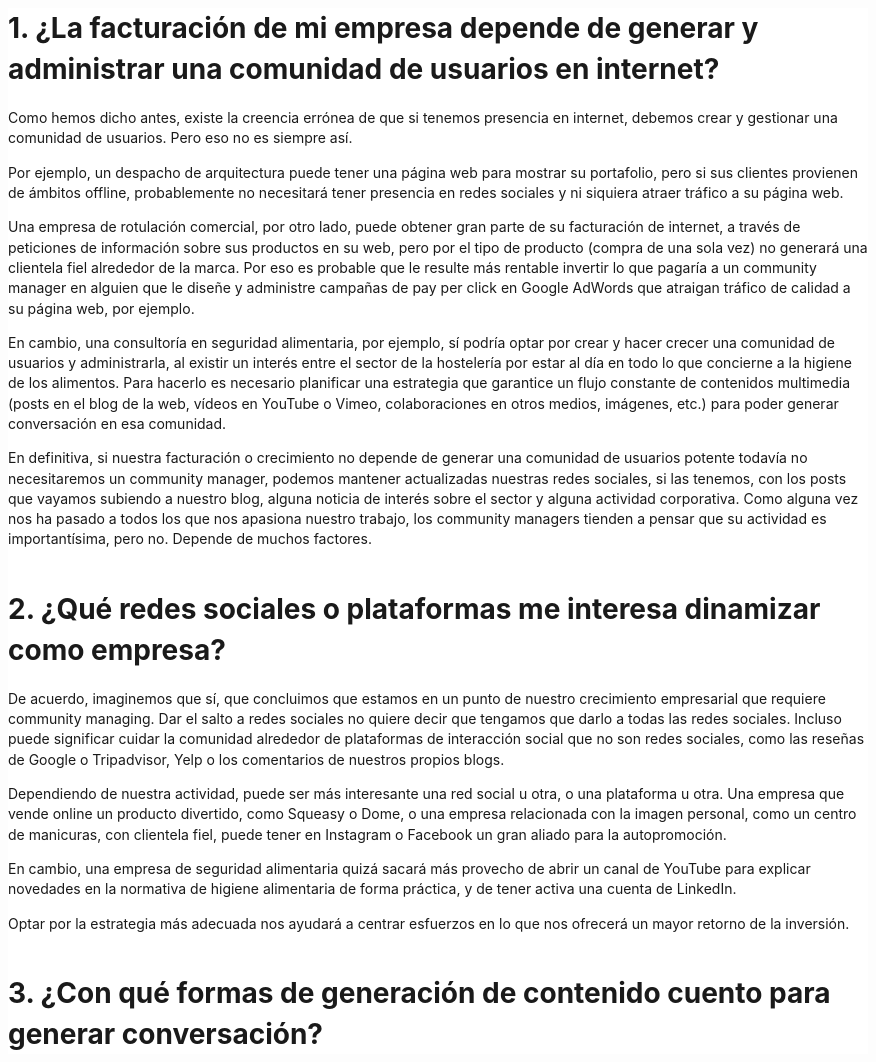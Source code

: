 # 1. ¿La facturación de mi empresa depende de generar y administrar una comunidad de usuarios en internet?

Como hemos dicho antes, existe la creencia errónea de que si tenemos presencia en internet, debemos crear y gestionar una comunidad de usuarios. Pero eso no es siempre así.

Por ejemplo, un despacho de arquitectura puede tener una página web para mostrar su portafolio, pero si sus clientes provienen de ámbitos offline, probablemente no necesitará tener presencia en redes sociales y ni siquiera atraer tráfico a su página web.

Una empresa de rotulación comercial, por otro lado, puede obtener gran parte de su facturación de internet, a través de peticiones de información sobre sus productos en su web, pero por el tipo de producto (compra de una sola vez) no generará una clientela fiel alrededor de la marca. Por eso es probable que le resulte más rentable invertir lo que pagaría a un community manager en alguien que le diseñe y administre campañas de pay per click en Google AdWords que atraigan tráfico de calidad a su página web, por ejemplo.

En cambio, una consultoría en seguridad alimentaria, por ejemplo, sí podría optar por crear y hacer crecer una comunidad de usuarios y administrarla, al existir un interés entre el sector de la hostelería por estar al día en todo lo que concierne a la higiene de los alimentos. Para hacerlo es necesario planificar una estrategia que garantice un flujo constante de contenidos multimedia (posts en el blog de la web, vídeos en YouTube o Vimeo, colaboraciones en otros medios, imágenes, etc.) para poder generar conversación en esa comunidad.

En definitiva, si nuestra facturación o crecimiento no depende de generar una comunidad de usuarios potente todavía no necesitaremos un community manager, podemos mantener actualizadas nuestras redes sociales, si las tenemos, con los posts que vayamos subiendo a nuestro blog, alguna noticia de interés sobre el sector y alguna actividad corporativa. Como alguna vez nos ha pasado a todos los que nos apasiona nuestro trabajo, los community managers tienden a pensar que su actividad es importantísima, pero no. Depende de muchos factores.

# 2. ¿Qué redes sociales o plataformas me interesa dinamizar como empresa?

De acuerdo, imaginemos que sí, que concluimos que estamos en un punto de nuestro crecimiento empresarial que requiere community managing. Dar el salto a redes sociales no quiere decir que tengamos que darlo a todas las redes sociales. Incluso puede significar cuidar la comunidad alrededor de plataformas de interacción social que no son redes sociales, como las reseñas de Google o Tripadvisor, Yelp o los comentarios de nuestros propios blogs.

Dependiendo de nuestra actividad, puede ser más interesante una red social u otra, o una plataforma u otra. Una empresa que vende online un producto divertido, como Squeasy o Dome, o una empresa relacionada con la imagen personal, como un centro de manicuras, con clientela fiel, puede tener en Instagram o Facebook un gran aliado para la autopromoción.

En cambio, una empresa de seguridad alimentaria quizá sacará más provecho de abrir un canal de YouTube para explicar novedades en la normativa de higiene alimentaria de forma práctica, y de tener activa una cuenta de LinkedIn.

Optar por la estrategia más adecuada nos ayudará a centrar esfuerzos en lo que nos ofrecerá un mayor retorno de la inversión.

# 3. ¿Con qué formas de generación de contenido cuento para generar conversación?
